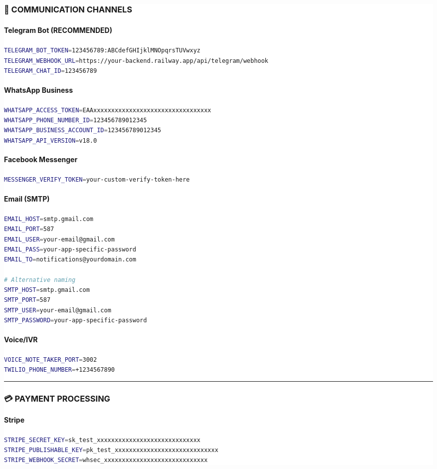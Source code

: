 ### 💬 COMMUNICATION CHANNELS

#### Telegram Bot (RECOMMENDED)
```bash
TELEGRAM_BOT_TOKEN=123456789:ABCdefGHIjklMNOpqrsTUVwxyz
TELEGRAM_WEBHOOK_URL=https://your-backend.railway.app/api/telegram/webhook
TELEGRAM_CHAT_ID=123456789
```

#### WhatsApp Business
```bash
WHATSAPP_ACCESS_TOKEN=EAAxxxxxxxxxxxxxxxxxxxxxxxxxxxxxxxxx
WHATSAPP_PHONE_NUMBER_ID=123456789012345
WHATSAPP_BUSINESS_ACCOUNT_ID=123456789012345
WHATSAPP_API_VERSION=v18.0
```

#### Facebook Messenger
```bash
MESSENGER_VERIFY_TOKEN=your-custom-verify-token-here
```

#### Email (SMTP)
```bash
EMAIL_HOST=smtp.gmail.com
EMAIL_PORT=587
EMAIL_USER=your-email@gmail.com
EMAIL_PASS=your-app-specific-password
EMAIL_TO=notifications@yourdomain.com

# Alternative naming
SMTP_HOST=smtp.gmail.com
SMTP_PORT=587
SMTP_USER=your-email@gmail.com
SMTP_PASSWORD=your-app-specific-password
```

#### Voice/IVR
```bash
VOICE_NOTE_TAKER_PORT=3002
TWILIO_PHONE_NUMBER=+1234567890
```

---

### 💳 PAYMENT PROCESSING

#### Stripe
```bash
STRIPE_SECRET_KEY=sk_test_xxxxxxxxxxxxxxxxxxxxxxxxxxxxx
STRIPE_PUBLISHABLE_KEY=pk_test_xxxxxxxxxxxxxxxxxxxxxxxxxxxxx
STRIPE_WEBHOOK_SECRET=whsec_xxxxxxxxxxxxxxxxxxxxxxxxxxxxx
```
